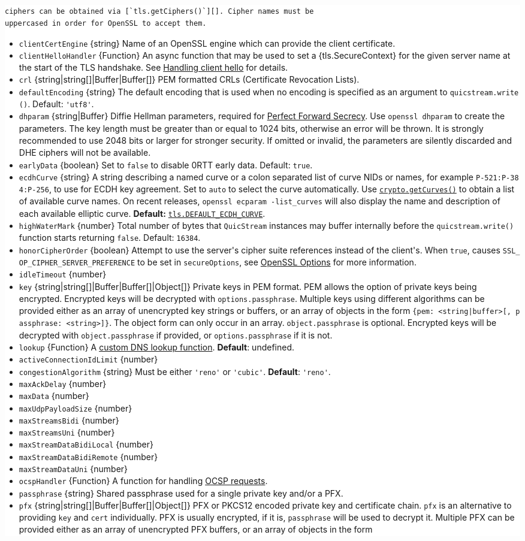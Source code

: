     ciphers can be obtained via [`tls.getCiphers()`][]. Cipher names must be
    uppercased in order for OpenSSL to accept them.
  * `clientCertEngine` {string} Name of an OpenSSL engine which can provide the
    client certificate.
  * `clientHelloHandler` {Function} An async function that may be used to
    set a {tls.SecureContext} for the given server name at the start of the
    TLS handshake. See [Handling client hello][] for details.
  * `crl` {string|string[]|Buffer|Buffer[]} PEM formatted CRLs (Certificate
    Revocation Lists).
  * `defaultEncoding` {string} The default encoding that is used when no
    encoding is specified as an argument to `quicstream.write()`. Default:
    `'utf8'`.
  * `dhparam` {string|Buffer} Diffie Hellman parameters, required for
    [Perfect Forward Secrecy][]. Use `openssl dhparam` to create the parameters.
    The key length must be greater than or equal to 1024 bits, otherwise an
    error will be thrown. It is strongly recommended to use 2048 bits or larger
    for stronger security. If omitted or invalid, the parameters are silently
    discarded and DHE ciphers will not be available.
  * `earlyData` {boolean} Set to `false` to disable 0RTT early data.
    Default: `true`.
  * `ecdhCurve` {string} A string describing a named curve or a colon separated
    list of curve NIDs or names, for example `P-521:P-384:P-256`, to use for
    ECDH key agreement. Set to `auto` to select the
    curve automatically. Use [`crypto.getCurves()`][] to obtain a list of
    available curve names. On recent releases, `openssl ecparam -list_curves`
    will also display the name and description of each available elliptic curve.
    **Default:** [`tls.DEFAULT_ECDH_CURVE`][].
  * `highWaterMark` {number} Total number of bytes that `QuicStream` instances
    may buffer internally before the `quicstream.write()` function starts
    returning `false`. Default: `16384`.
  * `honorCipherOrder` {boolean} Attempt to use the server's cipher suite
    references instead of the client's. When `true`, causes
    `SSL_OP_CIPHER_SERVER_PREFERENCE` to be set in `secureOptions`, see
    [OpenSSL Options][] for more information.
  * `idleTimeout` {number}
  * `key` {string|string[]|Buffer|Buffer[]|Object[]} Private keys in PEM format.
    PEM allows the option of private keys being encrypted. Encrypted keys will
    be decrypted with `options.passphrase`. Multiple keys using different
    algorithms can be provided either as an array of unencrypted key strings or
    buffers, or an array of objects in the form `{pem: <string|buffer>[,
    passphrase: <string>]}`. The object form can only occur in an array.
    `object.passphrase` is optional. Encrypted keys will be decrypted with
    `object.passphrase` if provided, or `options.passphrase` if it is not.
  * `lookup` {Function} A [custom DNS lookup function][].
    **Default**: undefined.
  * `activeConnectionIdLimit` {number}
  * `congestionAlgorithm` {string} Must be either `'reno'` or `'cubic'`.
    **Default**: `'reno'`.
  * `maxAckDelay` {number}
  * `maxData` {number}
  * `maxUdpPayloadSize` {number}
  * `maxStreamsBidi` {number}
  * `maxStreamsUni` {number}
  * `maxStreamDataBidiLocal` {number}
  * `maxStreamDataBidiRemote` {number}
  * `maxStreamDataUni` {number}
  * `ocspHandler` {Function} A function for handling [OCSP requests][].
  * `passphrase` {string} Shared passphrase used for a single private key
    and/or a PFX.
  * `pfx` {string|string[]|Buffer|Buffer[]|Object[]} PFX or PKCS12 encoded
    private key and certificate chain. `pfx` is an alternative to providing
    `key` and `cert` individually. PFX is usually encrypted, if it is,
    `passphrase` will be used to decrypt it. Multiple PFX can be provided either
    as an array of unencrypted PFX buffers, or an array of objects in the form

[`crypto.getCurves()`]: crypto.html#crypto_crypto_getcurves
[`stream.Readable`]: #stream_class_stream_readable
[`tls.DEFAULT_ECDH_CURVE`]: #tls_tls_default_ecdh_curve
[`tls.getCiphers()`]: tls.html#tls_tls_getciphers
[ALPN]: https://tools.ietf.org/html/rfc7301
[RFC 4007]: https://tools.ietf.org/html/rfc4007
[Certificate Object]: https://nodejs.org/dist/latest-v12.x/docs/api/tls.html#tls_certificate_object
[custom DNS lookup function]: #quic_custom_dns_lookup_functions
[Handling client hello]: #quic_handling_client_hello
[modifying the default cipher suite]: tls.html#tls_modifying_the_default_tls_cipher_suite
[OCSP requests]: #quic_online_certificate_status_protocol_ocsp
[OCSP responses]: #quic_online_certificate_status_protocol_ocsp
[OpenSSL Options]: crypto.html#crypto_openssl_options
[Perfect Forward Secrecy]: #tls_perfect_forward_secrecy
[promisified version of `lookup()`]: dns.html#dns_dnspromises_lookup_hostname_options
['qlog']: #quic_quicsession_qlog
[qlog standard]: https://tools.ietf.org/id/draft-marx-qlog-event-definitions-quic-h3-00.html